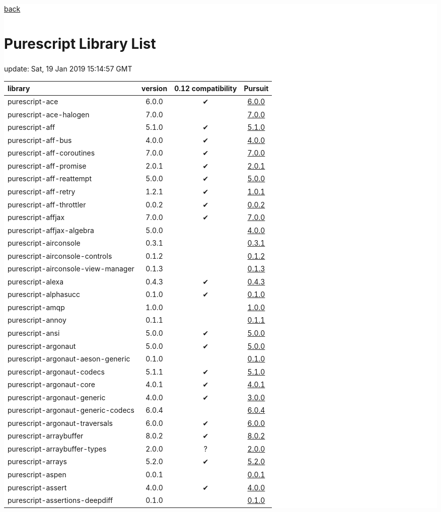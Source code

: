 [back](../README.md)

# Purescript Library List

update: Sat, 19 Jan 2019 15:14:57 GMT

| library | version | 0.12 compatibility | Pursuit |
| :--- | :---: | :---: | :---: |
| purescript-ace | 6.0.0 | ✔ | [6.0.0](https://pursuit.purescript.org/packages/purescript-ace) |
| purescript-ace-halogen | 7.0.0 |  | [7.0.0](https://pursuit.purescript.org/packages/purescript-ace-halogen) |
| purescript-aff | 5.1.0 | ✔ | [5.1.0](https://pursuit.purescript.org/packages/purescript-aff) |
| purescript-aff-bus | 4.0.0 | ✔ | [4.0.0](https://pursuit.purescript.org/packages/purescript-aff-bus) |
| purescript-aff-coroutines | 7.0.0 | ✔ | [7.0.0](https://pursuit.purescript.org/packages/purescript-aff-coroutines) |
| purescript-aff-promise | 2.0.1 | ✔ | [2.0.1](https://pursuit.purescript.org/packages/purescript-aff-promise) |
| purescript-aff-reattempt | 5.0.0 | ✔ | [5.0.0](https://pursuit.purescript.org/packages/purescript-aff-reattempt) |
| purescript-aff-retry | 1.2.1 | ✔ | [1.0.1](https://pursuit.purescript.org/packages/purescript-aff-retry) |
| purescript-aff-throttler | 0.0.2 | ✔ | [0.0.2](https://pursuit.purescript.org/packages/purescript-aff-throttler) |
| purescript-affjax | 7.0.0 | ✔ | [7.0.0](https://pursuit.purescript.org/packages/purescript-affjax) |
| purescript-affjax-algebra | 5.0.0 |  | [4.0.0](https://pursuit.purescript.org/packages/purescript-affjax-algebra) |
| purescript-airconsole | 0.3.1 |  | [0.3.1](https://pursuit.purescript.org/packages/purescript-airconsole) |
| purescript-airconsole-controls | 0.1.2 |  | [0.1.2](https://pursuit.purescript.org/packages/purescript-airconsole-controls) |
| purescript-airconsole-view-manager | 0.1.3 |  | [0.1.3](https://pursuit.purescript.org/packages/purescript-airconsole-view-manager) |
| purescript-alexa | 0.4.3 | ✔ | [0.4.3](https://pursuit.purescript.org/packages/purescript-alexa) |
| purescript-alphasucc | 0.1.0 | ✔ | [0.1.0](https://pursuit.purescript.org/packages/purescript-alphasucc) |
| purescript-amqp | 1.0.0 |  | [1.0.0](https://pursuit.purescript.org/packages/purescript-amqp) |
| purescript-annoy | 0.1.1 |  | [0.1.1](https://pursuit.purescript.org/packages/purescript-annoy) |
| purescript-ansi | 5.0.0 | ✔ | [5.0.0](https://pursuit.purescript.org/packages/purescript-ansi) |
| purescript-argonaut | 5.0.0 | ✔ | [5.0.0](https://pursuit.purescript.org/packages/purescript-argonaut) |
| purescript-argonaut-aeson-generic | 0.1.0 |  | [0.1.0](https://pursuit.purescript.org/packages/purescript-argonaut-aeson-generic) |
| purescript-argonaut-codecs | 5.1.1 | ✔ | [5.1.0](https://pursuit.purescript.org/packages/purescript-argonaut-codecs) |
| purescript-argonaut-core | 4.0.1 | ✔ | [4.0.1](https://pursuit.purescript.org/packages/purescript-argonaut-core) |
| purescript-argonaut-generic | 4.0.0 | ✔ | [3.0.0](https://pursuit.purescript.org/packages/purescript-argonaut-generic) |
| purescript-argonaut-generic-codecs | 6.0.4 |  | [6.0.4](https://pursuit.purescript.org/packages/purescript-argonaut-generic-codecs) |
| purescript-argonaut-traversals | 6.0.0 | ✔ | [6.0.0](https://pursuit.purescript.org/packages/purescript-argonaut-traversals) |
| purescript-arraybuffer | 8.0.2 | ✔ | [8.0.2](https://pursuit.purescript.org/packages/purescript-arraybuffer) |
| purescript-arraybuffer-types | 2.0.0 | ? | [2.0.0](https://pursuit.purescript.org/packages/purescript-arraybuffer-types) |
| purescript-arrays | 5.2.0 | ✔ | [5.2.0](https://pursuit.purescript.org/packages/purescript-arrays) |
| purescript-aspen | 0.0.1 |  | [0.0.1](https://pursuit.purescript.org/packages/purescript-aspen) |
| purescript-assert | 4.0.0 | ✔ | [4.0.0](https://pursuit.purescript.org/packages/purescript-assert) |
| purescript-assertions-deepdiff | 0.1.0 |  | [0.1.0](https://pursuit.purescript.org/packages/purescript-assertions-deepdiff) |